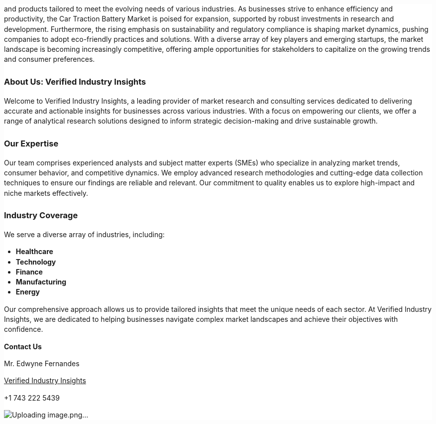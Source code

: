 and products tailored to meet the evolving needs of various industries. As businesses strive to enhance efficiency and productivity, the Car Traction Battery Market is poised for expansion, supported by robust investments in research and development. Furthermore, the rising emphasis on sustainability and regulatory compliance is shaping market dynamics, pushing companies to adopt eco-friendly practices and solutions. With a diverse array of key players and emerging startups, the market landscape is becoming increasingly competitive, offering ample opportunities for stakeholders to capitalize on the growing trends and consumer preferences.</p><h3>About Us: Verified Industry Insights</h3><p>Welcome to Verified Industry Insights, a leading provider of market research and consulting services dedicated to delivering accurate and actionable insights for businesses across various industries. With a focus on empowering our clients, we offer a range of analytical research solutions designed to inform strategic decision-making and drive sustainable growth.</p><h3>Our Expertise</h3><p>Our team comprises experienced analysts and subject matter experts (SMEs) who specialize in analyzing market trends, consumer behavior, and competitive dynamics. We employ advanced research methodologies and cutting-edge data collection techniques to ensure our findings are reliable and relevant. Our commitment to quality enables us to explore high-impact and niche markets effectively.</p><h3>Industry Coverage</h3><p>We serve a diverse array of industries, including:</p><ul><li><strong>Healthcare</strong></li><li><strong>Technology</strong></li><li><strong>Finance</strong></li><li><strong>Manufacturing</strong></li><li><strong>Energy</strong></li></ul><p>Our comprehensive approach allows us to provide tailored insights that meet the unique needs of each sector. At Verified Industry Insights, we are dedicated to helping businesses navigate complex market landscapes and achieve their objectives with confidence.</p><p><strong>Contact Us</strong></p><p>Mr. Edwyne Fernandes</p><p><a href="https://www.verifiedindustryinsights.com/">Verified Industry Insights</a></p><p>+1 743 222 5439</p>
![Uploading image.png…]()

